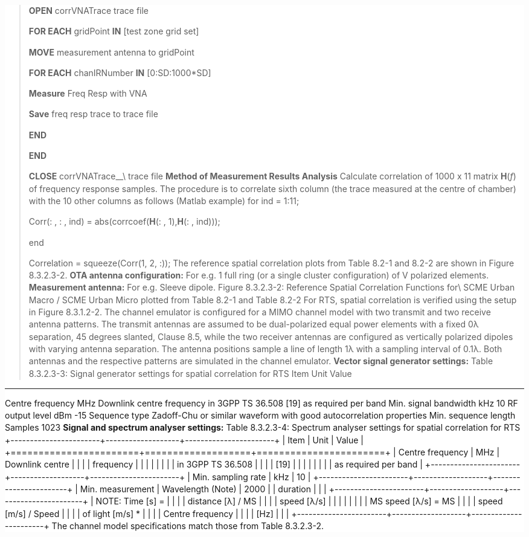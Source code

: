 >
> **OPEN** corrVNATrace trace file
>
> **FOR EACH** gridPoint **IN** [test zone grid set]
>
> **MOVE** measurement antenna to gridPoint
>
> **FOR EACH** chanIRNumber **IN** [0:SD:1000*SD]
>
> **Measure** Freq Resp with VNA
>
> **Save** freq resp trace to trace file
>
> **END**
>
> **END**
>
> **CLOSE** corrVNATrace_\_\ trace file
**Method of Measurement Results Analysis**
Calculate correlation of 1000 x 11 matrix **H**(_f_) of frequency response
samples. The procedure is to correlate sixth column (the trace measured at the
centre of chamber) with the 10 other columns as follows (Matlab example)
> for ind = 1:11;
>
> Corr(: , : , ind) = abs(corrcoef(**H**(: , 1),**H**(: , ind)));
>
> end
>
> Correlation = squeeze(Corr(1, 2, :));
The reference spatial correlation plots from Table 8.2-1 and 8.2-2 are shown
in Figure 8.3.2.3-2.
**OTA antenna configuration:** For e.g. 1 full ring (or a single cluster
configuration) of V polarized elements.
**Measurement antenna:** For e.g. Sleeve dipole.
Figure 8.3.2.3-2: Reference Spatial Correlation Functions for\ SCME Urban
Macro / SCME Urban Micro plotted from Table 8.2-1 and Table 8.2-2
For RTS, spatial correlation is verified using the setup in Figure 8.3.1.2-2.
The channel emulator is configured for a MIMO channel model with two transmit
and two receive antenna patterns. The transmit antennas are assumed to be
dual-polarized equal power elements with a fixed 0λ separation, 45 degrees
slanted, Clause 8.5, while the two receiver antennas are configured as
vertically polarized dipoles with varying antenna separation. The antenna
positions sample a line of length 1λ with a sampling interval of 0.1λ. Both
antennas and the respective patterns are simulated in the channel emulator.
**Vector signal generator settings:**
Table 8.3.2.3-3: Signal generator settings for spatial correlation for RTS
Item Unit Value
* * *
Centre frequency MHz Downlink centre frequency in 3GPP TS 36.508 [19] as
required per band Min. signal bandwidth kHz 10 RF output level dBm -15
Sequence type Zadoff-Chu or similar waveform with good autocorrelation
properties Min. sequence length Samples 1023
**Signal and spectrum analyser settings:**
Table 8.3.2.3-4: Spectrum analyser settings for spatial correlation for RTS
+-----------------------+-------------------+-----------------------+ | Item | Unit | Value | +=======================+===================+=======================+ | Centre frequency | MHz | Downlink centre | | | | frequency | | | | | | | | in 3GPP TS 36.508 | | | | [19] | | | | | | | | as required per band | +-----------------------+-------------------+-----------------------+ | Min. sampling rate | kHz | 10 | +-----------------------+-------------------+-----------------------+ | Min. measurement | Wavelength (Note) | 2000 | | duration | | | +-----------------------+-------------------+-----------------------+ | NOTE: Time [s] = | | | | distance [λ] / MS | | | | speed [λ/s] | | | | | | | | MS speed [λ/s] = MS | | | | speed [m/s] / Speed | | | | of light [m/s] * | | | | Centre frequency | | | | [Hz] | | | +-----------------------+-------------------+-----------------------+
The channel model specifications match those from Table 8.3.2.3-2.